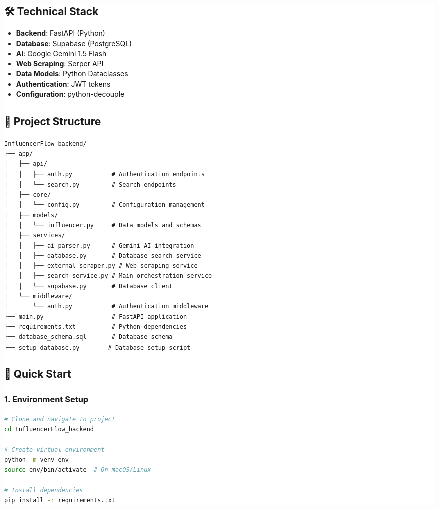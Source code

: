 ## 🛠️ Technical Stack

- **Backend**: FastAPI (Python)
- **Database**: Supabase (PostgreSQL)
- **AI**: Google Gemini 1.5 Flash
- **Web Scraping**: Serper API
- **Data Models**: Python Dataclasses
- **Authentication**: JWT tokens
- **Configuration**: python-decouple

## 📁 Project Structure

```
InfluencerFlow_backend/
├── app/
│   ├── api/
│   │   ├── auth.py           # Authentication endpoints
│   │   └── search.py         # Search endpoints
│   ├── core/
│   │   └── config.py         # Configuration management
│   ├── models/
│   │   └── influencer.py     # Data models and schemas
│   ├── services/
│   │   ├── ai_parser.py      # Gemini AI integration
│   │   ├── database.py       # Database search service
│   │   ├── external_scraper.py # Web scraping service
│   │   ├── search_service.py # Main orchestration service
│   │   └── supabase.py       # Database client
│   └── middleware/
│       └── auth.py           # Authentication middleware
├── main.py                   # FastAPI application
├── requirements.txt          # Python dependencies
├── database_schema.sql       # Database schema
└── setup_database.py        # Database setup script
```

## 🚀 Quick Start

### 1. Environment Setup

```bash
# Clone and navigate to project
cd InfluencerFlow_backend

# Create virtual environment
python -m venv env
source env/bin/activate  # On macOS/Linux

# Install dependencies
pip install -r requirements.txt
```
